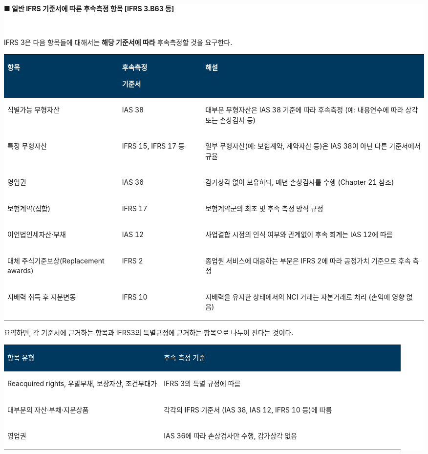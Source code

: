 **■ 일반 IFRS 기준서에 따른 후속측정 항목 \[IFRS 3.B63 등\]**

​

IFRS 3은 다음 항목들에 대해서는 **해당 기준서에 따라** 후속측정할 것을 요구한다.

<table style=""><tbody><tr><td colspan="1" rowspan="1" style="width: 27.3%; height: 40.0px;  background-color: #003960;"><div><p style=""><span style="color:#ffffff;"><b>항목</b></span></p></div></td><td colspan="1" rowspan="1" style="width: 19.81%; height: 40.0px;  background-color: #003960;"><div><p style=""><span style="color:#ffffff;"><b>후속측정</b></span></p></div><div><p style=""><span style="color:#ffffff;"><b>기준서</b></span></p></div></td><td colspan="1" rowspan="1" style="width: 52.89%; height: 40.0px;  background-color: #003960;"><div><p style=""><span style="color:#ffffff;"><b>해설</b></span></p></div></td></tr><tr><td colspan="1" rowspan="1" style="width: 27.3%; height: 40.0px;  "><div><p style=""><span style="">식별가능 무형자산</span></p></div></td><td colspan="1" rowspan="1" style="width: 19.81%; height: 40.0px;  "><div><p style=""><span style="">IAS 38</span></p></div></td><td colspan="1" rowspan="1" style="width: 52.89%; height: 40.0px;  "><div><p style=""><span style="">대부분 무형자산은 IAS 38 기준에 따라 후속측정 (예: 내용연수에 따라 상각 또는 손상검사 등)</span></p></div></td></tr><tr><td colspan="1" rowspan="1" style="width: 27.3%; height: 40.0px;  "><div><p style=""><span style="">특정 무형자산</span></p></div></td><td colspan="1" rowspan="1" style="width: 19.81%; height: 40.0px;  "><div><p style=""><span style="">IFRS 15, IFRS 17 등</span></p></div></td><td colspan="1" rowspan="1" style="width: 52.89%; height: 40.0px;  "><div><p style=""><span style="">일부 무형자산(예: 보험계약, 계약자산 등)은 IAS 38이 아닌 다른 기준서에서 규율</span></p></div></td></tr><tr><td colspan="1" rowspan="1" style="width: 27.3%; height: 40.0px;  "><div><p style=""><span style="">영업권</span></p></div></td><td colspan="1" rowspan="1" style="width: 19.81%; height: 40.0px;  "><div><p style=""><span style="">IAS 36</span></p></div></td><td colspan="1" rowspan="1" style="width: 52.89%; height: 40.0px;  "><div><p style=""><span style="">감가상각 없이 보유하되, 매년 손상검사를 수행 (Chapter 21 참조)</span></p></div></td></tr><tr><td colspan="1" rowspan="1" style="width: 27.3%; height: 40.0px;  "><div><p style=""><span style="">보험계약(집합)</span></p></div></td><td colspan="1" rowspan="1" style="width: 19.81%; height: 40.0px;  "><div><p style=""><span style="">IFRS 17</span></p></div></td><td colspan="1" rowspan="1" style="width: 52.89%; height: 40.0px;  "><div><p style=""><span style="">보험계약군의 최초 및 후속 측정 방식 규정</span></p></div></td></tr><tr><td colspan="1" rowspan="1" style="width: 27.3%; height: 40.0px;  "><div><p style=""><span style="">이연법인세자산·부채</span></p></div></td><td colspan="1" rowspan="1" style="width: 19.81%; height: 40.0px;  "><div><p style=""><span style="">IAS 12</span></p></div></td><td colspan="1" rowspan="1" style="width: 52.89%; height: 40.0px;  "><div><p style=""><span style="">사업결합 시점의 인식 여부와 관계없이 후속 회계는 IAS 12에 따름</span></p></div></td></tr><tr><td colspan="1" rowspan="1" style="width: 27.3%; height: 40.0px;  "><div><p style=""><span style="">대체 주식기준보상(Replacement awards)</span></p></div></td><td colspan="1" rowspan="1" style="width: 19.81%; height: 40.0px;  "><div><p style=""><span style="">IFRS 2</span></p></div></td><td colspan="1" rowspan="1" style="width: 52.89%; height: 40.0px;  "><div><p style=""><span style="">종업원 서비스에 대응하는 부분은 IFRS 2에 따라 공정가치 기준으로 후속 측정</span></p></div></td></tr><tr><td colspan="1" rowspan="1" style="width: 27.3%; height: 40.0px;  "><div><p style=""><span style="">지배력 취득 후 지분변동</span></p></div></td><td colspan="1" rowspan="1" style="width: 19.81%; height: 40.0px;  "><div><p style=""><span style="">IFRS 10</span></p></div></td><td colspan="1" rowspan="1" style="width: 52.89%; height: 40.0px;  "><div><p style=""><span style="">지배력을 유지한 상태에서의 NCI 거래는 자본거래로 처리 (손익에 영향 없음)</span></p></div></td></tr></tbody></table>

요약하면, 각 기준서에 근거하는 항목과 IFRS3의 특별규정에 근거하는 항목으로 나누어 진다는 것이다.

<table style=""><tbody><tr><td colspan="1" rowspan="1" style="width: 39.42%; height: 40.0px;  background-color: #003960;"><div><p style=""><span style="color:#ffffff;">항목 유형</span></p></div></td><td colspan="1" rowspan="1" style="width: 60.58%; height: 40.0px;  background-color: #003960;"><div><p style=""><span style="color:#ffffff;">후속 측정 기준</span></p></div></td></tr><tr><td colspan="1" rowspan="1" style="width: 39.42%; height: 40.0px;  "><div><p style=""><span style="">Reacquired rights, 우발부채, 보장자산, 조건부대가</span></p></div></td><td colspan="1" rowspan="1" style="width: 60.58%; height: 40.0px;  "><div><p style=""><span style="">IFRS 3의 특별 규정</span><span style="">에 따름</span></p></div></td></tr><tr><td colspan="1" rowspan="1" style="width: 39.42%; height: 40.0px;  "><div><p style=""><span style="">대부분의 자산·부채·지분상품</span></p></div></td><td colspan="1" rowspan="1" style="width: 60.58%; height: 40.0px;  "><div><p style=""><span style="">각각의 IFRS 기준서</span><span style=""> (IAS 38, IAS 12, IFRS 10 등)에 따름</span></p></div></td></tr><tr><td colspan="1" rowspan="1" style="width: 39.42%; height: 40.0px;  "><div><p style=""><span style="">영업권</span></p></div></td><td colspan="1" rowspan="1" style="width: 60.58%; height: 40.0px;  "><div><p style=""><span style="">IAS 36</span><span style="">에 따라 손상검사만 수행, 감가상각 없음</span></p></div></td></tr></tbody></table>
